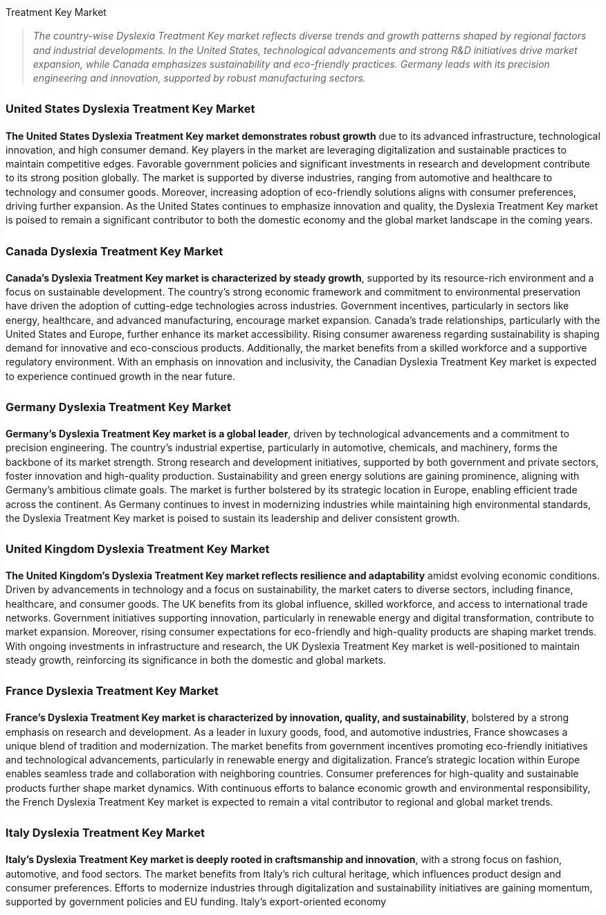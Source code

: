 Treatment Key Market<br /></span></h1><blockquote><p><em><span class="">The country-wise Dyslexia Treatment Key market reflects diverse trends and growth patterns shaped by regional factors and industrial developments. In the United States, technological advancements and strong R&amp;D initiatives drive market expansion, while Canada emphasizes sustainability and eco-friendly practices. Germany leads with its precision engineering and innovation, supported by robust manufacturing sectors.</span></em></p></blockquote><h3><strong>United States Dyslexia Treatment Key Market</strong></h3><p><strong>The United States Dyslexia Treatment Key market demonstrates robust growth</strong> due to its advanced infrastructure, technological innovation, and high consumer demand. Key players in the market are leveraging digitalization and sustainable practices to maintain competitive edges. Favorable government policies and significant investments in research and development contribute to its strong position globally. The market is supported by diverse industries, ranging from automotive and healthcare to technology and consumer goods. Moreover, increasing adoption of eco-friendly solutions aligns with consumer preferences, driving further expansion. As the United States continues to emphasize innovation and quality, the Dyslexia Treatment Key market is poised to remain a significant contributor to both the domestic economy and the global market landscape in the coming years.</p><h3><strong>Canada Dyslexia Treatment Key Market</strong></h3><p><strong>Canada&rsquo;s Dyslexia Treatment Key market is characterized by steady growth</strong>, supported by its resource-rich environment and a focus on sustainable development. The country&rsquo;s strong economic framework and commitment to environmental preservation have driven the adoption of cutting-edge technologies across industries. Government incentives, particularly in sectors like energy, healthcare, and advanced manufacturing, encourage market expansion. Canada&rsquo;s trade relationships, particularly with the United States and Europe, further enhance its market accessibility. Rising consumer awareness regarding sustainability is shaping demand for innovative and eco-conscious products. Additionally, the market benefits from a skilled workforce and a supportive regulatory environment. With an emphasis on innovation and inclusivity, the Canadian Dyslexia Treatment Key market is expected to experience continued growth in the near future.</p><h3><strong>Germany Dyslexia Treatment Key Market</strong></h3><p><strong>Germany&rsquo;s Dyslexia Treatment Key market is a global leader</strong>, driven by technological advancements and a commitment to precision engineering. The country&rsquo;s industrial expertise, particularly in automotive, chemicals, and machinery, forms the backbone of its market strength. Strong research and development initiatives, supported by both government and private sectors, foster innovation and high-quality production. Sustainability and green energy solutions are gaining prominence, aligning with Germany&rsquo;s ambitious climate goals. The market is further bolstered by its strategic location in Europe, enabling efficient trade across the continent. As Germany continues to invest in modernizing industries while maintaining high environmental standards, the Dyslexia Treatment Key market is poised to sustain its leadership and deliver consistent growth.</p><h3><strong>United Kingdom Dyslexia Treatment Key Market</strong></h3><p><strong>The United Kingdom&rsquo;s Dyslexia Treatment Key market reflects resilience and adaptability</strong> amidst evolving economic conditions. Driven by advancements in technology and a focus on sustainability, the market caters to diverse sectors, including finance, healthcare, and consumer goods. The UK benefits from its global influence, skilled workforce, and access to international trade networks. Government initiatives supporting innovation, particularly in renewable energy and digital transformation, contribute to market expansion. Moreover, rising consumer expectations for eco-friendly and high-quality products are shaping market trends. With ongoing investments in infrastructure and research, the UK Dyslexia Treatment Key market is well-positioned to maintain steady growth, reinforcing its significance in both the domestic and global markets.</p><h3><strong>France Dyslexia Treatment Key Market</strong></h3><p><strong>France&rsquo;s Dyslexia Treatment Key market is characterized by innovation, quality, and sustainability</strong>, bolstered by a strong emphasis on research and development. As a leader in luxury goods, food, and automotive industries, France showcases a unique blend of tradition and modernization. The market benefits from government incentives promoting eco-friendly initiatives and technological advancements, particularly in renewable energy and digitalization. France&rsquo;s strategic location within Europe enables seamless trade and collaboration with neighboring countries. Consumer preferences for high-quality and sustainable products further shape market dynamics. With continuous efforts to balance economic growth and environmental responsibility, the French Dyslexia Treatment Key market is expected to remain a vital contributor to regional and global market trends.</p><h3><strong>Italy Dyslexia Treatment Key Market</strong></h3><p><strong>Italy&rsquo;s Dyslexia Treatment Key market is deeply rooted in craftsmanship and innovation</strong>, with a strong focus on fashion, automotive, and food sectors. The market benefits from Italy&rsquo;s rich cultural heritage, which influences product design and consumer preferences. Efforts to modernize industries through digitalization and sustainability initiatives are gaining momentum, supported by government policies and EU funding. Italy&rsquo;s export-oriented economy